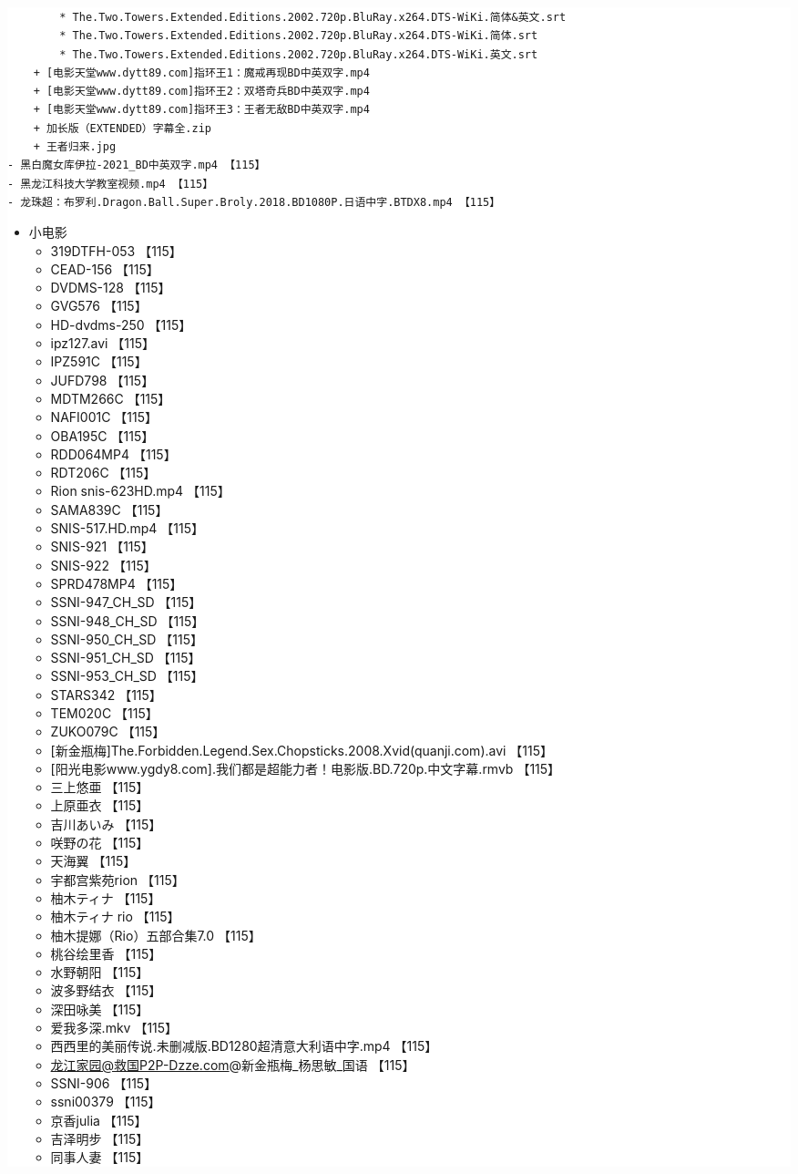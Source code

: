             * The.Two.Towers.Extended.Editions.2002.720p.BluRay.x264.DTS-WiKi.简体&英文.srt
            * The.Two.Towers.Extended.Editions.2002.720p.BluRay.x264.DTS-WiKi.简体.srt
            * The.Two.Towers.Extended.Editions.2002.720p.BluRay.x264.DTS-WiKi.英文.srt
        + [电影天堂www.dytt89.com]指环王1：魔戒再现BD中英双字.mp4
        + [电影天堂www.dytt89.com]指环王2：双塔奇兵BD中英双字.mp4
        + [电影天堂www.dytt89.com]指环王3：王者无敌BD中英双字.mp4
        + 加长版（EXTENDED）字幕全.zip
        + 王者归来.jpg
    - 黑白魔女库伊拉-2021_BD中英双字.mp4 【115】
    - 黑龙江科技大学教室视频.mp4 【115】
    - 龙珠超：布罗利.Dragon.Ball.Super.Broly.2018.BD1080P.日语中字.BTDX8.mp4 【115】


        
* 小电影
    - 319DTFH-053 【115】
    - CEAD-156 【115】
    - DVDMS-128 【115】
    - GVG576 【115】
    - HD-dvdms-250 【115】
    - ipz127.avi 【115】
    - IPZ591C 【115】
    - JUFD798 【115】
    - MDTM266C 【115】
    - NAFI001C 【115】
    - OBA195C 【115】
    - RDD064MP4 【115】
    - RDT206C 【115】
    - Rion snis-623HD.mp4 【115】
    - SAMA839C 【115】
    - SNIS-517.HD.mp4 【115】
    - SNIS-921 【115】
    - SNIS-922 【115】
    - SPRD478MP4 【115】
    - SSNI-947_CH_SD 【115】
    - SSNI-948_CH_SD 【115】
    - SSNI-950_CH_SD 【115】
    - SSNI-951_CH_SD 【115】
    - SSNI-953_CH_SD 【115】
    - STARS342 【115】
    - TEM020C 【115】
    - ZUKO079C 【115】
    - [新金瓶梅]The.Forbidden.Legend.Sex.Chopsticks.2008.Xvid(quanji.com).avi 【115】
    - [阳光电影www.ygdy8.com].我们都是超能力者！电影版.BD.720p.中文字幕.rmvb 【115】
    - 三上悠亜 【115】
    - 上原亜衣 【115】
    - 吉川あいみ 【115】
    - 咲野の花 【115】
    - 天海翼 【115】
    - 宇都宫紫苑rion 【115】
    - 柚木ティナ 【115】
    - 柚木ティナ rio 【115】
    - 柚木提娜（Rio）五部合集7.0 【115】
    - 桃谷绘里香 【115】
    - 水野朝阳 【115】
    - 波多野结衣 【115】
    - 深田咏美 【115】
    - 爱我多深.mkv 【115】
    - 西西里的美丽传说.未删减版.BD1280超清意大利语中字.mp4 【115】
    - 龙江家园@救国P2P-Dzze.com@新金瓶梅_杨思敏_国语 【115】
    - SSNI-906 【115】
    - ssni00379 【115】
    - 京香julia 【115】
    - 吉泽明步 【115】
    - 同事人妻 【115】